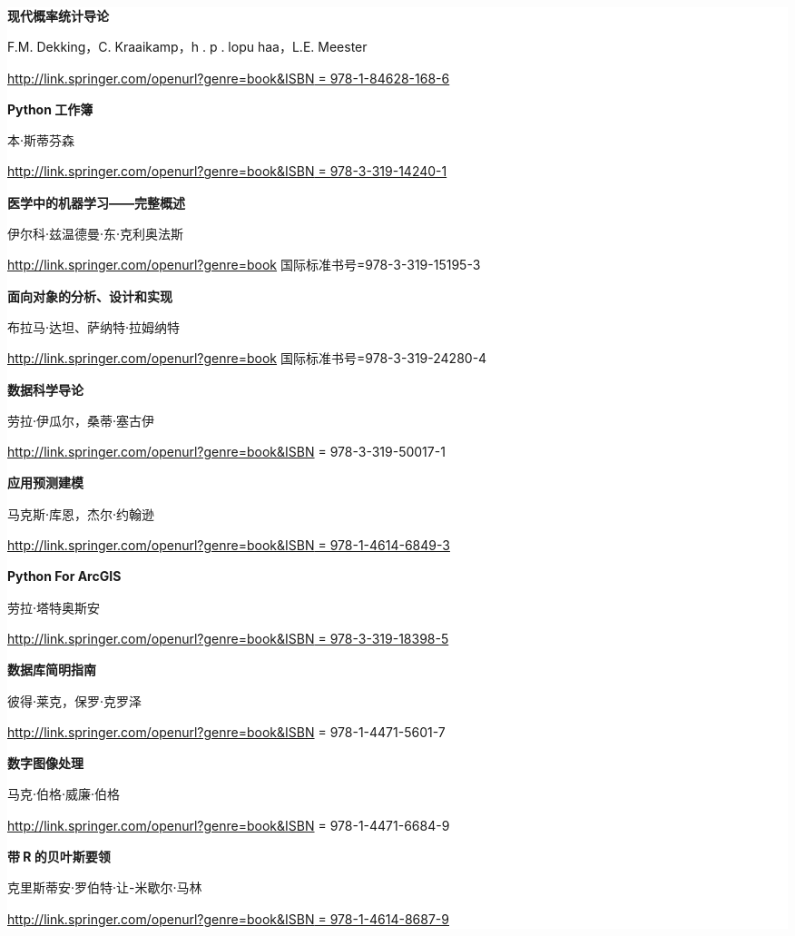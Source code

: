 **现代概率统计导论**

F.M. Dekking，C. Kraaikamp，h . p . lopu haa，L.E. Meester

[http://link.springer.com/openurl?genre=book&ISBN = 978-1-84628-168-6](http://link.springer.com/openurl?genre=book&isbn=978-1-84628-168-6)

**Python 工作簿**

本·斯蒂芬森

[http://link.springer.com/openurl?genre=book&ISBN = 978-3-319-14240-1](http://link.springer.com/openurl?genre=book&isbn=978-3-319-14240-1)

**医学中的机器学习——完整概述**

伊尔科·兹温德曼·东·克利奥法斯

http://link.springer.com/openurl?genre=book 国际标准书号=978-3-319-15195-3

**面向对象的分析、设计和实现**

布拉马·达坦、萨纳特·拉姆纳特

http://link.springer.com/openurl?genre=book 国际标准书号=978-3-319-24280-4

**数据科学导论**

劳拉·伊瓜尔，桑蒂·塞古伊

http://link.springer.com/openurl?genre=book&ISBN = 978-3-319-50017-1

**应用预测建模**

马克斯·库恩，杰尔·约翰逊

[http://link.springer.com/openurl?genre=book&ISBN = 978-1-4614-6849-3](http://link.springer.com/openurl?genre=book&isbn=978-1-4614-6849-3)

**Python For ArcGIS**

劳拉·塔特奥斯安

[http://link.springer.com/openurl?genre=book&ISBN = 978-3-319-18398-5](http://link.springer.com/openurl?genre=book&isbn=978-3-319-18398-5)

**数据库简明指南**

彼得·莱克，保罗·克罗泽

http://link.springer.com/openurl?genre=book&ISBN = 978-1-4471-5601-7

**数字图像处理**

马克·伯格·威廉·伯格

http://link.springer.com/openurl?genre=book&ISBN = 978-1-4471-6684-9

**带 R 的贝叶斯要领**

克里斯蒂安·罗伯特·让-米歇尔·马林

[http://link.springer.com/openurl?genre=book&ISBN = 978-1-4614-8687-9](http://link.springer.com/openurl?genre=book&isbn=978-1-4614-8687-9)
